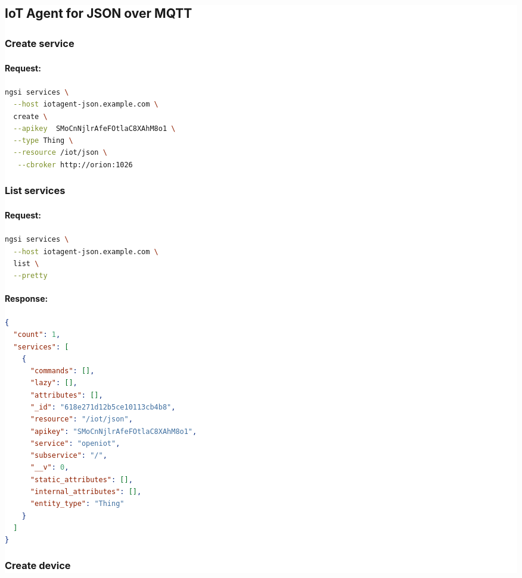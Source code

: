 ## IoT Agent for JSON over MQTT

### Create service

#### Request:

```bash
ngsi services \
  --host iotagent-json.example.com \
  create \
  --apikey  SMoCnNjlrAfeFOtlaC8XAhM8o1 \
  --type Thing \
  --resource /iot/json \
   --cbroker http://orion:1026
```

### List services

#### Request:

```bash
ngsi services \
  --host iotagent-json.example.com \
  list \
  --pretty
```

#### Response:

```json
{
  "count": 1,
  "services": [
    {
      "commands": [],
      "lazy": [],
      "attributes": [],
      "_id": "618e271d12b5ce10113cb4b8",
      "resource": "/iot/json",
      "apikey": "SMoCnNjlrAfeFOtlaC8XAhM8o1",
      "service": "openiot",
      "subservice": "/",
      "__v": 0,
      "static_attributes": [],
      "internal_attributes": [],
      "entity_type": "Thing"
    }
  ]
}
```

### Create device

